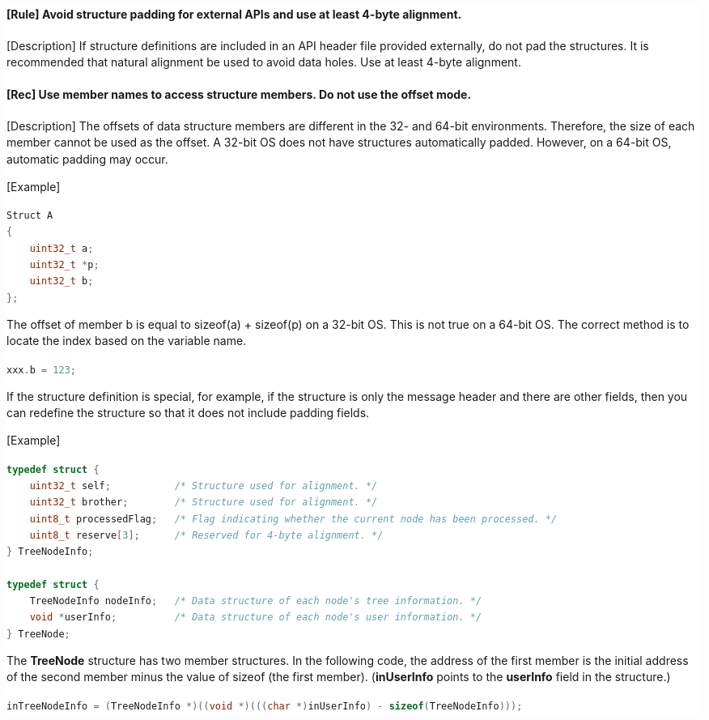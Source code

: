 #### [Rule] Avoid structure padding for external APIs and use at least 4-byte alignment.

[Description] If structure definitions are included in an API header file provided externally, do not pad the structures. It is recommended that natural alignment be used to avoid data holes. Use at least 4-byte alignment.

#### [Rec] Use member names to access structure members. Do not use the offset mode.

[Description] The offsets of data structure members are different in the 32- and 64-bit environments. Therefore, the size of each member cannot be used as the offset. A 32-bit OS does not have structures automatically padded. However, on a 64-bit OS, automatic padding may occur.

[Example]

```c
Struct A
{
    uint32_t a;
    uint32_t *p;
    uint32_t b;
};
```

The offset of member b is equal to sizeof(a) + sizeof(p) on a 32-bit OS. This is not true on a 64-bit OS. The correct method is to locate the index based on the variable name.

```c
xxx.b = 123;
```

If the structure definition is special, for example, if the structure is only the message header and there are other fields, then you can redefine the structure so that it does not include padding fields.

[Example]

```c
typedef struct {
    uint32_t self;           /* Structure used for alignment. */
    uint32_t brother;        /* Structure used for alignment. */
    uint8_t processedFlag;   /* Flag indicating whether the current node has been processed. */
    uint8_t reserve[3];      /* Reserved for 4-byte alignment. */
} TreeNodeInfo;

typedef struct {
    TreeNodeInfo nodeInfo;   /* Data structure of each node's tree information. */
    void *userInfo;          /* Data structure of each node's user information. */
} TreeNode;
```

The **TreeNode** structure has two member structures. In the following code, the address of the first member is the initial address of the second member minus the value of sizeof (the first member). (**inUserInfo** points to the **userInfo** field in the structure.)

```c
inTreeNodeInfo = (TreeNodeInfo *)((void *)(((char *)inUserInfo) - sizeof(TreeNodeInfo)));
```
